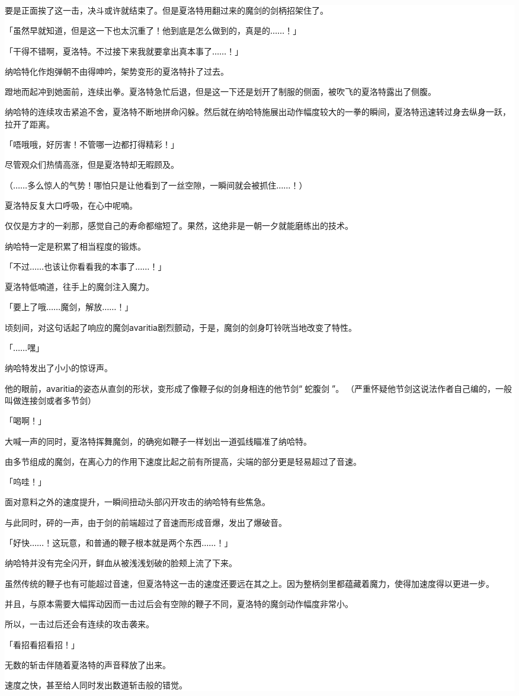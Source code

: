 要是正面挨了这一击，决斗或许就结束了。但是夏洛特用翻过来的魔剑的剑柄招架住了。

「虽然早就知道，但是这一下也太沉重了！他到底是怎么做到的，真是的……！」

「干得不错啊，夏洛特。不过接下来我就要拿出真本事了……！」

纳哈特化作炮弹朝不由得呻吟，架势变形的夏洛特扑了过去。

蹬地而起冲到她面前，连续出拳。夏洛特急忙后退，但是这一下还是划开了制服的侧面，被吹飞的夏洛特露出了侧腹。

纳哈特的连续攻击紧追不舍，夏洛特不断地拼命闪躲。然后就在纳哈特施展出动作幅度较大的一拳的瞬间，夏洛特迅速转过身去纵身一跃，拉开了距离。

「唔哦哦，好厉害！不管哪一边都打得精彩！」

尽管观众们热情高涨，但是夏洛特却无暇顾及。

（……多么惊人的气势！哪怕只是让他看到了一丝空隙，一瞬间就会被抓住……！）

夏洛特反复大口呼吸，在心中呢喃。

仅仅是方才的一刹那，感觉自己的寿命都缩短了。果然，这绝非是一朝一夕就能磨练出的技术。

纳哈特一定是积累了相当程度的锻炼。

「不过……也该让你看看我的本事了……！」

夏洛特低喃道，往手上的魔剑注入魔力。

「要上了哦……魔剑，解放……！」

顷刻间，对这句话起了响应的魔剑avaritia剧烈颤动，于是，魔剑的剑身叮铃咣当地改变了特性。

「……嘿」

纳哈特发出了小小的惊讶声。

他的眼前，avaritia的姿态从直剑的形状，变形成了像鞭子似的剑身相连的他节剑“ 蛇腹剑 ”。 （严重怀疑他节剑这说法作者自己编的，一般叫做连接剑或者多节剑）

「喝啊！」

大喊一声的同时，夏洛特挥舞魔剑，的确宛如鞭子一样划出一道弧线瞄准了纳哈特。

由多节组成的魔剑，在离心力的作用下速度比起之前有所提高，尖端的部分更是轻易超过了音速。

「呜哇！」

面对意料之外的速度提升，一瞬间扭动头部闪开攻击的纳哈特有些焦急。

与此同时，砰的一声，由于剑的前端超过了音速而形成音爆，发出了爆破音。

「好快……！这玩意，和普通的鞭子根本就是两个东西……！」

纳哈特并没有完全闪开，鲜血从被浅浅划破的脸颊上流了下来。

虽然传统的鞭子也有可能超过音速，但夏洛特这一击的速度还要远在其之上。因为整柄剑里都蕴藏着魔力，使得加速度得以更进一步。

并且，与原本需要大幅挥动因而一击过后会有空隙的鞭子不同，夏洛特的魔剑动作幅度非常小。

所以，一击过后还会有连续的攻击袭来。

「看招看招看招！」

无数的斩击伴随着夏洛特的声音释放了出来。

速度之快，甚至给人同时发出数道斩击般的错觉。

